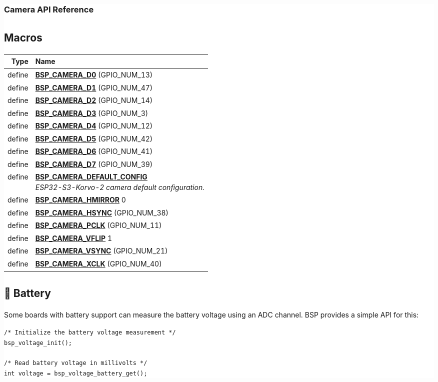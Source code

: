 ### Camera API Reference



## Macros

| Type | Name |
| ---: | :--- |
| define  | [**BSP\_CAMERA\_D0**](#define-bsp_camera_d0)  (GPIO\_NUM\_13)<br> |
| define  | [**BSP\_CAMERA\_D1**](#define-bsp_camera_d1)  (GPIO\_NUM\_47)<br> |
| define  | [**BSP\_CAMERA\_D2**](#define-bsp_camera_d2)  (GPIO\_NUM\_14)<br> |
| define  | [**BSP\_CAMERA\_D3**](#define-bsp_camera_d3)  (GPIO\_NUM\_3)<br> |
| define  | [**BSP\_CAMERA\_D4**](#define-bsp_camera_d4)  (GPIO\_NUM\_12)<br> |
| define  | [**BSP\_CAMERA\_D5**](#define-bsp_camera_d5)  (GPIO\_NUM\_42)<br> |
| define  | [**BSP\_CAMERA\_D6**](#define-bsp_camera_d6)  (GPIO\_NUM\_41)<br> |
| define  | [**BSP\_CAMERA\_D7**](#define-bsp_camera_d7)  (GPIO\_NUM\_39)<br> |
| define  | [**BSP\_CAMERA\_DEFAULT\_CONFIG**](#define-bsp_camera_default_config)  <br>_ESP32-S3-Korvo-2 camera default configuration._ |
| define  | [**BSP\_CAMERA\_HMIRROR**](#define-bsp_camera_hmirror)  0<br> |
| define  | [**BSP\_CAMERA\_HSYNC**](#define-bsp_camera_hsync)  (GPIO\_NUM\_38)<br> |
| define  | [**BSP\_CAMERA\_PCLK**](#define-bsp_camera_pclk)  (GPIO\_NUM\_11)<br> |
| define  | [**BSP\_CAMERA\_VFLIP**](#define-bsp_camera_vflip)  1<br> |
| define  | [**BSP\_CAMERA\_VSYNC**](#define-bsp_camera_vsync)  (GPIO\_NUM\_21)<br> |
| define  | [**BSP\_CAMERA\_XCLK**](#define-bsp_camera_xclk)  (GPIO\_NUM\_40)<br> |









## :battery: Battery

Some boards with battery support can measure the battery voltage using an ADC channel. BSP provides a simple API for this:

```
/* Initialize the battery voltage measurement */
bsp_voltage_init();

/* Read battery voltage in millivolts */
int voltage = bsp_voltage_battery_get();
```
